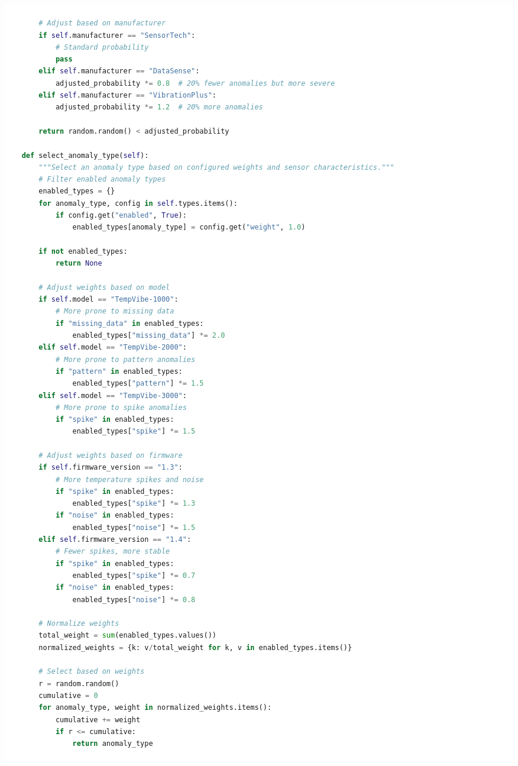 ```python:src/anomaly.py
            
        # Adjust based on manufacturer
        if self.manufacturer == "SensorTech":
            # Standard probability
            pass
        elif self.manufacturer == "DataSense":
            adjusted_probability *= 0.8  # 20% fewer anomalies but more severe
        elif self.manufacturer == "VibrationPlus":
            adjusted_probability *= 1.2  # 20% more anomalies
            
        return random.random() < adjusted_probability
        
    def select_anomaly_type(self):
        """Select an anomaly type based on configured weights and sensor characteristics."""
        # Filter enabled anomaly types
        enabled_types = {}
        for anomaly_type, config in self.types.items():
            if config.get("enabled", True):
                enabled_types[anomaly_type] = config.get("weight", 1.0)
                
        if not enabled_types:
            return None
            
        # Adjust weights based on model
        if self.model == "TempVibe-1000":
            # More prone to missing data
            if "missing_data" in enabled_types:
                enabled_types["missing_data"] *= 2.0
        elif self.model == "TempVibe-2000":
            # More prone to pattern anomalies
            if "pattern" in enabled_types:
                enabled_types["pattern"] *= 1.5
        elif self.model == "TempVibe-3000":
            # More prone to spike anomalies
            if "spike" in enabled_types:
                enabled_types["spike"] *= 1.5
                
        # Adjust weights based on firmware
        if self.firmware_version == "1.3":
            # More temperature spikes and noise
            if "spike" in enabled_types:
                enabled_types["spike"] *= 1.3
            if "noise" in enabled_types:
                enabled_types["noise"] *= 1.5
        elif self.firmware_version == "1.4":
            # Fewer spikes, more stable
            if "spike" in enabled_types:
                enabled_types["spike"] *= 0.7
            if "noise" in enabled_types:
                enabled_types["noise"] *= 0.8
                
        # Normalize weights
        total_weight = sum(enabled_types.values())
        normalized_weights = {k: v/total_weight for k, v in enabled_types.items()}
        
        # Select based on weights
        r = random.random()
        cumulative = 0
        for anomaly_type, weight in normalized_weights.items():
            cumulative += weight
            if r <= cumulative:
                return anomaly_type
                
```